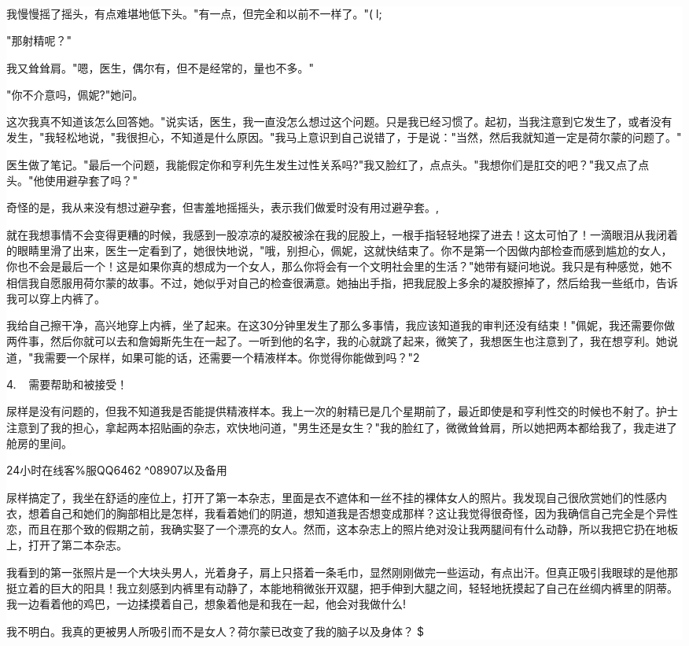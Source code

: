 我慢慢摇了摇头，有点难堪地低下头。"有一点，但完全和以前不一样了。"( l;





"那射精呢？"



我又耸耸肩。"嗯，医生，偶尔有，但不是经常的，量也不多。"





"你不介意吗，佩妮?"她问。



这次我真不知道该怎么回答她。"说实话，医生，我一直没怎么想过这个问题。只是我已经习惯了。起初，当我注意到它发生了，或者没有发生，"我轻松地说，"我很担心，不知道是什么原因。"我马上意识到自己说错了，于是说："当然，然后我就知道一定是荷尔蒙的问题了。"



医生做了笔记。"最后一个问题，我能假定你和亨利先生发生过性关系吗?"我又脸红了，点点头。"我想你们是肛交的吧？"我又点了点头。"他使用避孕套了吗？"



奇怪的是，我从来没有想过避孕套，但害羞地摇摇头，表示我们做爱时没有用过避孕套。,



就在我想事情不会变得更糟的时候，我感到一股凉凉的凝胶被涂在我的屁股上，一根手指轻轻地探了进去！这太可怕了！一滴眼泪从我闭着的眼睛里滑了出来，医生一定看到了，她很快地说，"哦，别担心，佩妮，这就快结束了。你不是第一个因做内部检查而感到尴尬的女人，你也不会是最后一个！这是如果你真的想成为一个女人，那么你将会有一个文明社会里的生活？"她带有疑问地说。我只是有种感觉，她不相信我自愿服用荷尔蒙的故事。不过，她似乎对自己的检查很满意。她抽出手指，把我屁股上多余的凝胶擦掉了，然后给我一些纸巾，告诉我可以穿上内裤了。



我给自己擦干净，高兴地穿上内裤，坐了起来。在这30分钟里发生了那么多事情，我应该知道我的审判还没有结束！"佩妮，我还需要你做两件事，然后你就可以去和詹姆斯先生在一起了。一听到他的名字，我的心就跳了起来，微笑了，我想医生也注意到了，我在想亨利。她说道，"我需要一个尿样，如果可能的话，还需要一个精液样本。你觉得你能做到吗？"2



4.    需要帮助和被接受！





尿样是没有问题的，但我不知道我是否能提供精液样本。我上一次的射精已是几个星期前了，最近即使是和亨利性交的时候也不射了。护士注意到了我的担心，拿起两本招贴画的杂志，欢快地问道，"男生还是女生？"我的脸红了，微微耸耸肩，所以她把两本都给我了，我走进了舱房的里间。



24小时在线客%服QQ6462 ^08907以及备用



尿样搞定了，我坐在舒适的座位上，打开了第一本杂志，里面是衣不遮体和一丝不挂的裸体女人的照片。我发现自己很欣赏她们的性感内衣，想着自己和她们的胸部相比是怎样，我看着她们的阴道，想知道我是否想变成那样？这让我觉得很奇怪，因为我确信自己完全是个异性恋，而且在那个致的假期之前，我确实娶了一个漂亮的女人。然而，这本杂志上的照片绝对没让我两腿间有什么动静，所以我把它扔在地板上，打开了第二本杂志。





我看到的第一张照片是一个大块头男人，光着身子，肩上只搭着一条毛巾，显然刚刚做完一些运动，有点出汗。但真正吸引我眼球的是他那挺立着的巨大的阳具！我立刻感到内裤里有动静了，本能地稍微张开双腿，把手伸到大腿之间，轻轻地抚摸起了自己在丝绸内裤里的阴蒂。我一边看着他的鸡巴，一边揉摸着自己，想象着他是和我在一起，他会对我做什么!





我不明白。我真的更被男人所吸引而不是女人？荷尔蒙已改变了我的脑子以及身体？ $
